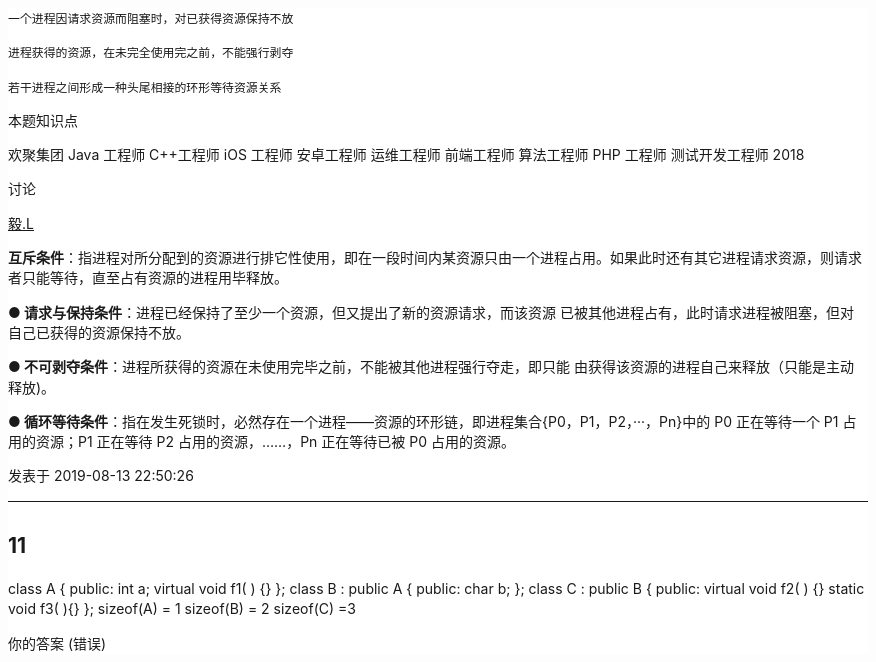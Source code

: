 ```cpp
一个进程因请求资源而阻塞时，对已获得资源保持不放
```

```cpp
进程获得的资源，在未完全使用完之前，不能强行剥夺
```

```cpp
若干进程之间形成一种头尾相接的环形等待资源关系
```

本题知识点

欢聚集团 Java 工程师 C++工程师 iOS 工程师 安卓工程师 运维工程师 前端工程师 算法工程师 PHP 工程师 测试开发工程师 2018

讨论

[毅.L](https://www.nowcoder.com/profile/802601962)

**互斥条件**：指进程对所分配到的资源进行排它性使用，即在一段时间内某资源只由一个进程占用。如果此时还有其它进程请求资源，则请求者只能等待，直至占有资源的进程用毕释放。

**● 请求与保持条件**：进程已经保持了至少一个资源，但又提出了新的资源请求，而该资源 已被其他进程占有，此时请求进程被阻塞，但对自己已获得的资源保持不放。

**● 不可剥夺条件**：进程所获得的资源在未使用完毕之前，不能被其他进程强行夺走，即只能 由获得该资源的进程自己来释放（只能是主动释放)。

**● 循环等待条件**：指在发生死锁时，必然存在一个进程——资源的环形链，即进程集合{P0，P1，P2，···，Pn}中的 P0 正在等待一个 P1 占用的资源；P1 正在等待 P2 占用的资源，……，Pn 正在等待已被 P0 占用的资源。

发表于 2019-08-13 22:50:26

* * *

## 11

class A
{
public:
int a;
virtual void f1( ) {}
};
class B : public A
{
public:
char b;
};
class C : public B
{
public:
virtual void f2( ) {}
static void f3( ){}
};
sizeof(A) = 1
sizeof(B) = 2
sizeof(C) =3

你的答案 (错误)
